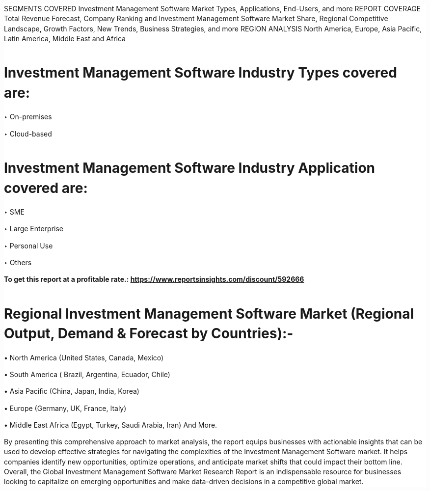 <td>SEGMENTS COVERED</td>
<td>Investment Management Software Market Types, Applications, End-Users, and more</td>
</tr>
<tr>
<td>REPORT COVERAGE</td>
<td>Total Revenue Forecast, Company Ranking and Investment Management Software Market Share, Regional Competitive Landscape, Growth Factors, New Trends, Business Strategies, and more</td>
</tr>
<tr>
<td>REGION ANALYSIS</td>
<td>North America, Europe, Asia Pacific, Latin America, Middle East and Africa</td>
</tr>
</table>

# <strong>Investment Management Software Industry Types covered are:</strong>

‣ On-premises

‣ Cloud-based

# <strong>Investment Management Software Industry Application covered are:</strong>

‣ SME

‣  Large Enterprise

‣  Personal Use

‣  Others

<strong>To get this report at a profitable rate.: <a href=https://www.reportsinsights.com/discount/592666>https://www.reportsinsights.com/discount/592666</a></strong></font>

# <strong>Regional Investment Management Software Market (Regional Output, Demand &amp; Forecast by Countries):-</strong>

• North America (United States, Canada, Mexico)

• South America ( Brazil, Argentina, Ecuador, Chile)

• Asia Pacific (China, Japan, India, Korea)

• Europe (Germany, UK, France, Italy)

• Middle East Africa (Egypt, Turkey, Saudi Arabia, Iran) And More.

By presenting this comprehensive approach to market analysis, the report equips businesses with actionable insights that can be used to develop effective strategies for navigating the complexities of the Investment Management Software market. It helps companies identify new opportunities, optimize operations, and anticipate market shifts that could impact their bottom line. Overall, the Global Investment Management Software Market Research Report is an indispensable resource for businesses looking to capitalize on emerging opportunities and make data-driven decisions in a competitive global market.

